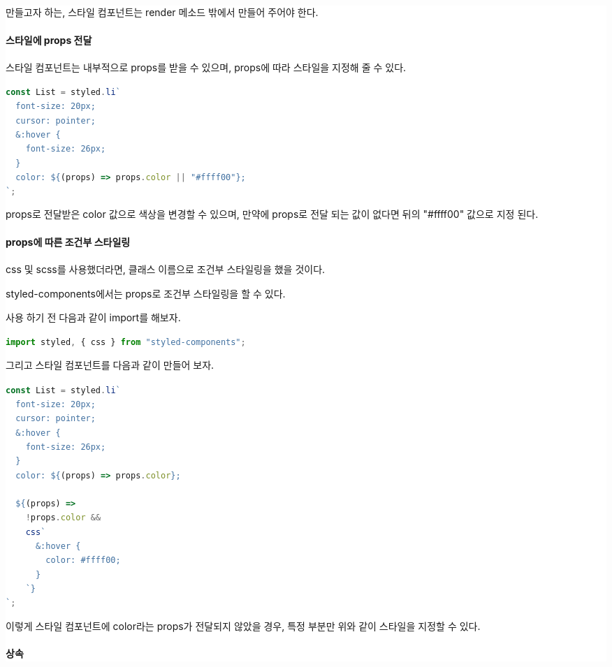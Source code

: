 만들고자 하는, 스타일 컴포넌트는 render 메소드 밖에서 만들어 주어야 한다.

#### 스타일에 props 전달

스타일 컴포넌트는 내부적으로 props를 받을 수 있으며, props에 따라 스타일을 지정해 줄 수 있다.

```js
const List = styled.li`
  font-size: 20px;
  cursor: pointer;
  &:hover {
    font-size: 26px;
  }
  color: ${(props) => props.color || "#ffff00"};
`;
```

props로 전달받은 color 값으로 색상을 변경할 수 있으며, 만약에 props로 전달 되는 값이 없다면 뒤의 "#ffff00" 값으로 지정 된다.

#### props에 따른 조건부 스타일링

css 및 scss를 사용했더라면, 클래스 이름으로 조건부 스타일링을 했을 것이다.

styled-components에서는 props로 조건부 스타일링을 할 수 있다.

사용 하기 전 다음과 같이 import를 해보자.

```js
import styled, { css } from "styled-components";
```

그리고 스타일 컴포넌트를 다음과 같이 만들어 보자.

```js
const List = styled.li`
  font-size: 20px;
  cursor: pointer;
  &:hover {
    font-size: 26px;
  }
  color: ${(props) => props.color};

  ${(props) =>
    !props.color &&
    css`
      &:hover {
        color: #ffff00;
      }
    `}
`;
```

이렇게 스타일 컴포넌트에 color라는 props가 전달되지 않았을 경우,
특정 부분만 위와 같이 스타일을 지정할 수 있다.

#### 상속
